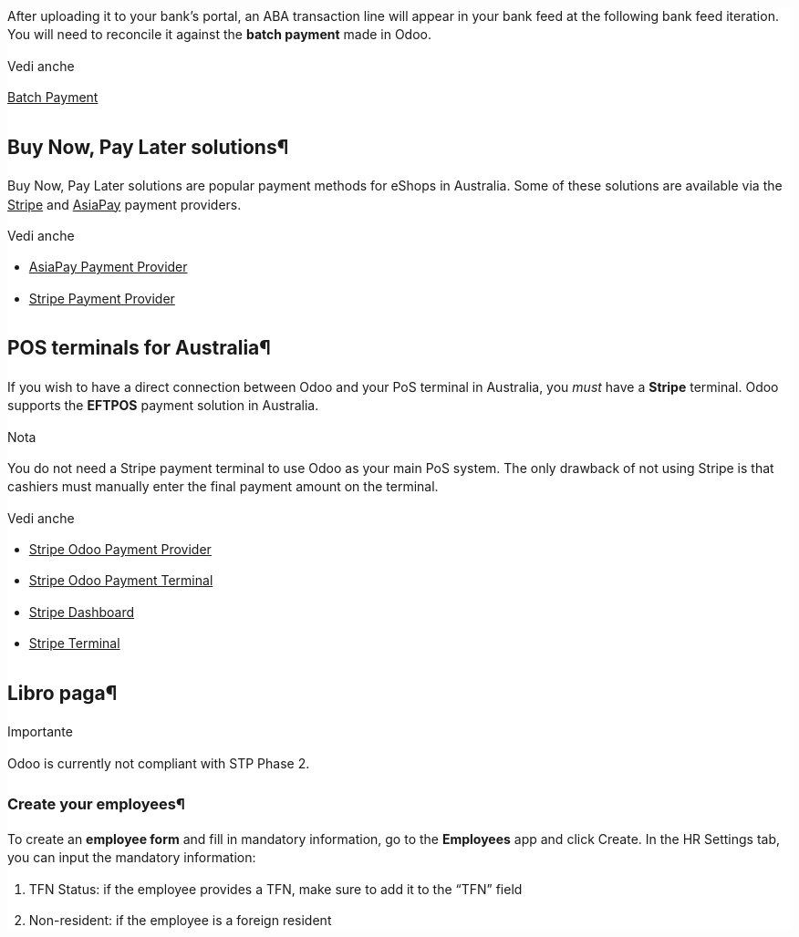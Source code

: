 After uploading it to your bank’s portal, an ABA transaction line will appear in your bank feed at the following bank feed iteration. You will need to reconcile it against the **batch payment** made in Odoo.

Vedi anche

[Batch Payment](../accounting/payments/batch.html)

## Buy Now, Pay Later solutions¶

Buy Now, Pay Later solutions are popular payment methods for eShops in Australia. Some of these solutions are available via the [Stripe](https://stripe.com/en-au/payments/payment-methods) and [AsiaPay](https://www.asiapay.com.au/payment.html#option) payment providers.

Vedi anche

  * [AsiaPay Payment Provider](../payment_providers/asiapay.html)

  * [Stripe Payment Provider](../payment_providers/stripe.html)




## POS terminals for Australia¶

If you wish to have a direct connection between Odoo and your PoS terminal in Australia, you _must_ have a **Stripe** terminal. Odoo supports the **EFTPOS** payment solution in Australia.

Nota

You do not need a Stripe payment terminal to use Odoo as your main PoS system. The only drawback of not using Stripe is that cashiers must manually enter the final payment amount on the terminal.

Vedi anche

  * [Stripe Odoo Payment Provider](../payment_providers/stripe.html)

  * [Stripe Odoo Payment Terminal](../../sales/point_of_sale/payment_methods/terminals/stripe.html)

  * [Stripe Dashboard](https://dashboard.stripe.com/dashboard)

  * [Stripe Terminal](https://stripe.com/docs/terminal)




## Libro paga¶

Importante

Odoo is currently not compliant with STP Phase 2.

### Create your employees¶

To create an **employee form** and fill in mandatory information, go to the **Employees** app and click Create. In the HR Settings tab, you can input the mandatory information:

  1. TFN Status: if the employee provides a TFN, make sure to add it to the “TFN” field

  2. Non-resident: if the employee is a foreign resident
